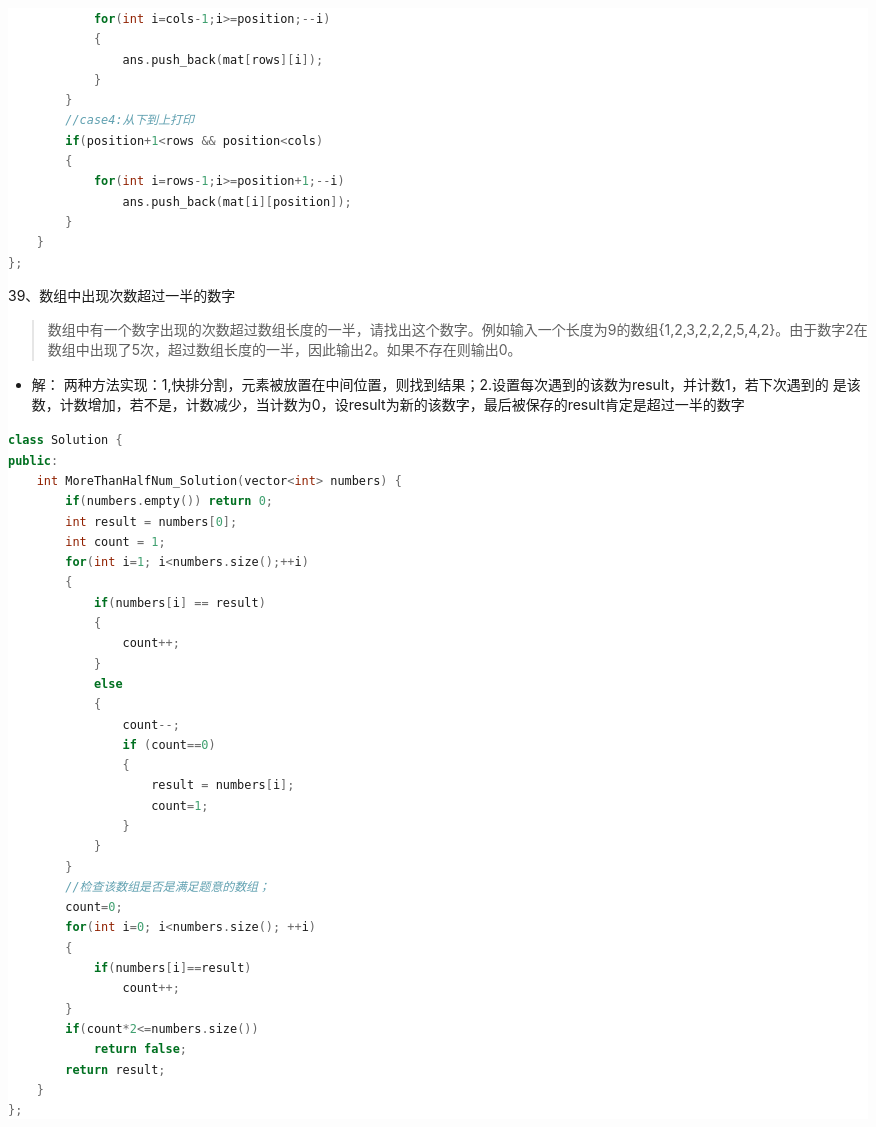 ```c++
            for(int i=cols-1;i>=position;--i)
            {
                ans.push_back(mat[rows][i]);
            }
        }
        //case4:从下到上打印
        if(position+1<rows && position<cols)
        {
            for(int i=rows-1;i>=position+1;--i)
                ans.push_back(mat[i][position]);
        }     
    }
};
```

39、数组中出现次数超过一半的数字

> 数组中有一个数字出现的次数超过数组长度的一半，请找出这个数字。例如输入一个长度为9的数组{1,2,3,2,2,2,5,4,2}。由于数字2在数组中出现了5次，超过数组长度的一半，因此输出2。如果不存在则输出0。

- 解：    两种方法实现：1,快排分割，元素被放置在中间位置，则找到结果；2.设置每次遇到的该数为result，并计数1，若下次遇到的
  是该数，计数增加，若不是，计数减少，当计数为0，设result为新的该数字，最后被保存的result肯定是超过一半的数字

```c++
class Solution {
public:
    int MoreThanHalfNum_Solution(vector<int> numbers) {
        if(numbers.empty()) return 0;
        int result = numbers[0];
        int count = 1;
        for(int i=1; i<numbers.size();++i)
        {
            if(numbers[i] == result)
            {
                count++;
            }
            else
            {
                count--;
                if (count==0)
                {
                    result = numbers[i];
                    count=1;
                }
            }
        }
        //检查该数组是否是满足题意的数组；
        count=0;
        for(int i=0; i<numbers.size(); ++i)
        {
            if(numbers[i]==result)
                count++;
        }
        if(count*2<=numbers.size())
            return false;
        return result;
    }
};

```
